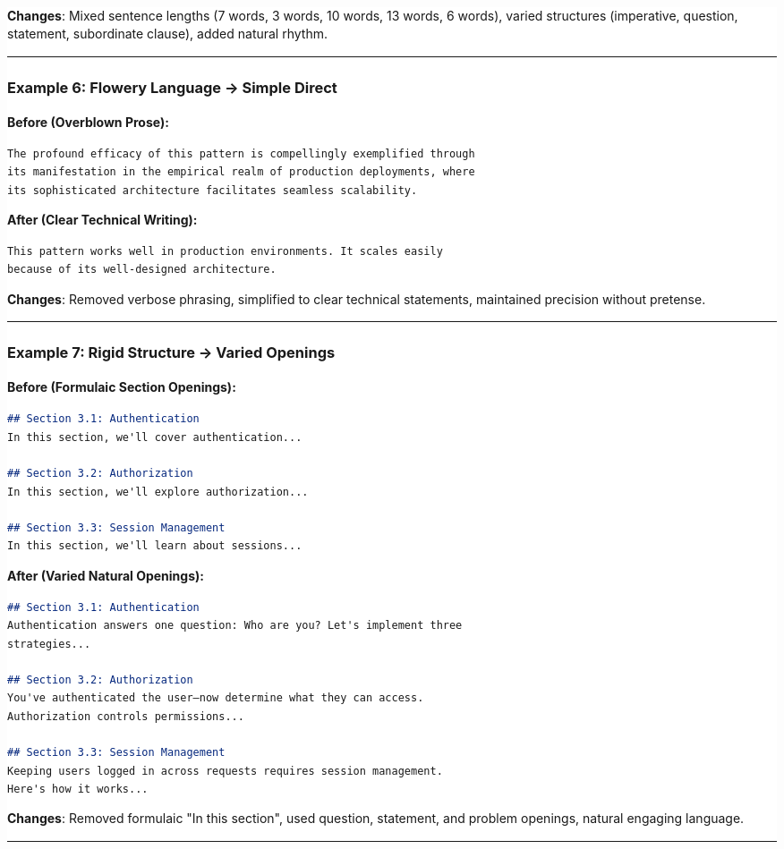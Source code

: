 **Changes**: Mixed sentence lengths (7 words, 3 words, 10 words, 13 words, 6 words), varied structures (imperative, question, statement, subordinate clause), added natural rhythm.

---

### Example 6: Flowery Language → Simple Direct

**Before (Overblown Prose):**
```markdown
The profound efficacy of this pattern is compellingly exemplified through
its manifestation in the empirical realm of production deployments, where
its sophisticated architecture facilitates seamless scalability.
```

**After (Clear Technical Writing):**
```markdown
This pattern works well in production environments. It scales easily
because of its well-designed architecture.
```

**Changes**: Removed verbose phrasing, simplified to clear technical statements, maintained precision without pretense.

---

### Example 7: Rigid Structure → Varied Openings

**Before (Formulaic Section Openings):**
```markdown
## Section 3.1: Authentication
In this section, we'll cover authentication...

## Section 3.2: Authorization
In this section, we'll explore authorization...

## Section 3.3: Session Management
In this section, we'll learn about sessions...
```

**After (Varied Natural Openings):**
```markdown
## Section 3.1: Authentication
Authentication answers one question: Who are you? Let's implement three
strategies...

## Section 3.2: Authorization
You've authenticated the user—now determine what they can access.
Authorization controls permissions...

## Section 3.3: Session Management
Keeping users logged in across requests requires session management.
Here's how it works...
```

**Changes**: Removed formulaic "In this section", used question, statement, and problem openings, natural engaging language.

---